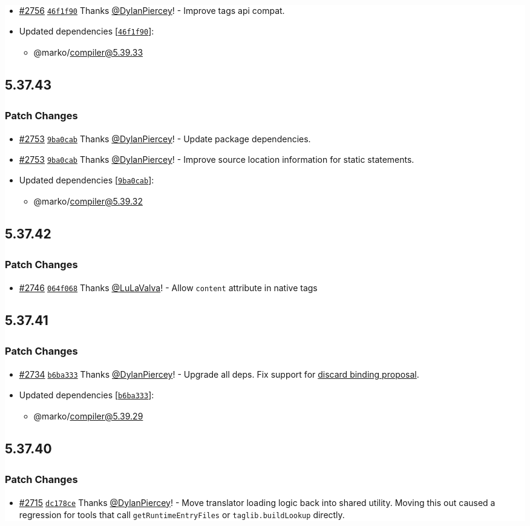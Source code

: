 - [#2756](https://github.com/marko-js/marko/pull/2756) [`46f1f90`](https://github.com/marko-js/marko/commit/46f1f9075043754aadec1175db5885f72c84e016) Thanks [@DylanPiercey](https://github.com/DylanPiercey)! - Improve tags api compat.

- Updated dependencies [[`46f1f90`](https://github.com/marko-js/marko/commit/46f1f9075043754aadec1175db5885f72c84e016)]:
  - @marko/compiler@5.39.33

## 5.37.43

### Patch Changes

- [#2753](https://github.com/marko-js/marko/pull/2753) [`9ba0cab`](https://github.com/marko-js/marko/commit/9ba0cab6474e7cd483b93992be5b8b5e7c8df0aa) Thanks [@DylanPiercey](https://github.com/DylanPiercey)! - Update package dependencies.

- [#2753](https://github.com/marko-js/marko/pull/2753) [`9ba0cab`](https://github.com/marko-js/marko/commit/9ba0cab6474e7cd483b93992be5b8b5e7c8df0aa) Thanks [@DylanPiercey](https://github.com/DylanPiercey)! - Improve source location information for static statements.

- Updated dependencies [[`9ba0cab`](https://github.com/marko-js/marko/commit/9ba0cab6474e7cd483b93992be5b8b5e7c8df0aa)]:
  - @marko/compiler@5.39.32

## 5.37.42

### Patch Changes

- [#2746](https://github.com/marko-js/marko/pull/2746) [`064f068`](https://github.com/marko-js/marko/commit/064f068fdb0e16f5dc2534dce5f5edb706a71df5) Thanks [@LuLaValva](https://github.com/LuLaValva)! - Allow `content` attribute in native tags

## 5.37.41

### Patch Changes

- [#2734](https://github.com/marko-js/marko/pull/2734) [`b6ba333`](https://github.com/marko-js/marko/commit/b6ba333ee289ff27a549d1a2ea60b06338cb7ef5) Thanks [@DylanPiercey](https://github.com/DylanPiercey)! - Upgrade all deps. Fix support for [discard binding proposal](https://github.com/tc39/proposal-discard-binding).

- Updated dependencies [[`b6ba333`](https://github.com/marko-js/marko/commit/b6ba333ee289ff27a549d1a2ea60b06338cb7ef5)]:
  - @marko/compiler@5.39.29

## 5.37.40

### Patch Changes

- [#2715](https://github.com/marko-js/marko/pull/2715) [`dc178ce`](https://github.com/marko-js/marko/commit/dc178ced9f75aac923f3c5b043aa40d62e8d0f4d) Thanks [@DylanPiercey](https://github.com/DylanPiercey)! - Move translator loading logic back into shared utility. Moving this out caused a regression for tools that call `getRuntimeEntryFiles` or `taglib.buildLookup` directly.
